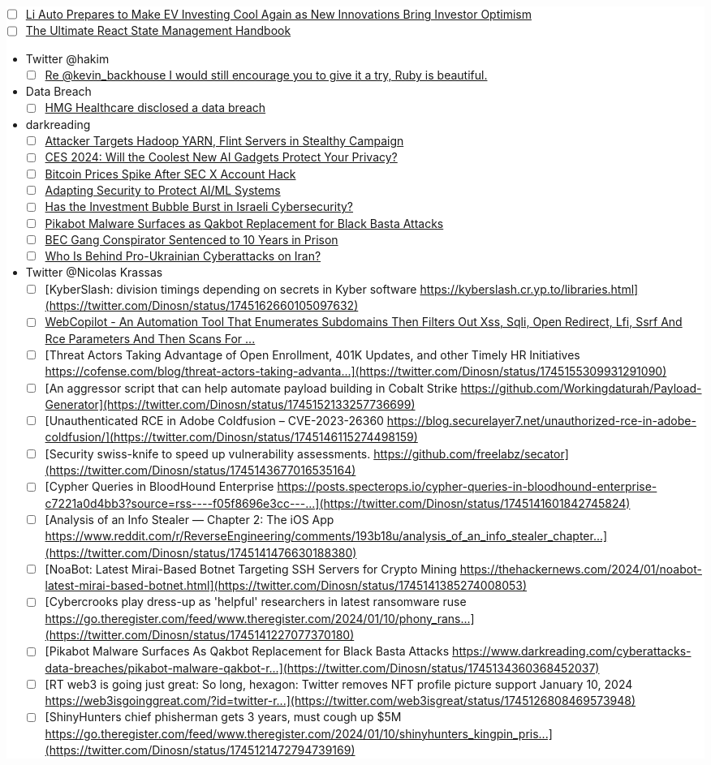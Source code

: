   - [ ] [Li Auto Prepares to Make EV Investing Cool Again as New Innovations Bring Investor Optimism](https://hackernoon.com/li-auto-prepares-to-make-ev-investing-cool-again-as-new-innovations-bring-investor-optimism?source=rss)
  - [ ] [The Ultimate React State Management Handbook](https://hackernoon.com/the-ultimate-react-state-management-handbook?source=rss)
- Twitter @hakim
  - [ ] [Re @kevin_backhouse I would still encourage you to give it a try, Ruby is beautiful.](https://twitter.com/hakivvi/status/1745195754010869835)
- Data Breach
  - [ ] [HMG Healthcare disclosed a data breach](https://securityaffairs.com/157244/data-breach/hmg-healthcare-data-breach.html)
- darkreading
  - [ ] [Attacker Targets Hadoop YARN, Flint Servers in Stealthy Campaign](https://www.darkreading.com/cyberattacks-data-breaches/attacker-targets-hadoop-yarn-flint-servers-in-stealthy-campaign)
  - [ ] [CES 2024: Will the Coolest New AI Gadgets Protect Your Privacy?](https://www.darkreading.com/iot/ces-2024-coolest-ai-gadgets-protect-your-privacy)
  - [ ] [Bitcoin Prices Spike After SEC X Account Hack](https://www.darkreading.com/application-security/bitcoin-prices-spike-after-sec-x-account-hack)
  - [ ] [Adapting Security to Protect AI/ML Systems](https://www.darkreading.com/vulnerabilities-threats/adapting-security-to-protect-ai-ml-systems)
  - [ ] [Has the Investment Bubble Burst in Israeli Cybersecurity?](https://www.darkreading.com/cybersecurity-operations/investment-bubble-burst-israeli-cybersecurity)
  - [ ] [Pikabot Malware Surfaces as Qakbot Replacement for Black Basta Attacks](https://www.darkreading.com/cyberattacks-data-breaches/pikabot-malware-qakbot-replacement-black-basta-attacks)
  - [ ] [BEC Gang Conspirator Sentenced to 10 Years in Prison](https://www.darkreading.com/cyberattacks-data-breaches/bec-gang-conspirator-sentenced-to-ten-years-in-prison)
  - [ ] [Who Is Behind Pro-Ukrainian Cyberattacks on Iran?](https://www.darkreading.com/cyberattacks-data-breaches/who-is-behind-pro-ukrainian-cyberattacks-iran)
- Twitter @Nicolas Krassas
  - [ ] [KyberSlash: division timings depending on secrets in Kyber software https://kyberslash.cr.yp.to/libraries.html](https://twitter.com/Dinosn/status/1745162660105097632)
  - [ ] [WebCopilot - An Automation Tool That Enumerates Subdomains Then Filters Out Xss, Sqli, Open Redirect, Lfi, Ssrf And Rce Parameters And Then Scans For ...](https://twitter.com/Dinosn/status/1745155374368301192)
  - [ ] [Threat Actors Taking Advantage of Open Enrollment, 401K Updates, and other Timely HR Initiatives https://cofense.com/blog/threat-actors-taking-advanta...](https://twitter.com/Dinosn/status/1745155309931291090)
  - [ ] [An aggressor script that can help automate payload building in Cobalt Strike https://github.com/Workingdaturah/Payload-Generator](https://twitter.com/Dinosn/status/1745152133257736699)
  - [ ] [Unauthenticated RCE in Adobe Coldfusion – CVE-2023-26360 https://blog.securelayer7.net/unauthorized-rce-in-adobe-coldfusion/](https://twitter.com/Dinosn/status/1745146115274498159)
  - [ ] [Security swiss-knife to speed up vulnerability assessments. https://github.com/freelabz/secator](https://twitter.com/Dinosn/status/1745143677016535164)
  - [ ] [Cypher Queries in BloodHound Enterprise https://posts.specterops.io/cypher-queries-in-bloodhound-enterprise-c7221a0d4bb3?source=rss----f05f8696e3cc---...](https://twitter.com/Dinosn/status/1745141601842745824)
  - [ ] [Analysis of an Info Stealer — Chapter 2: The iOS App https://www.reddit.com/r/ReverseEngineering/comments/193b18u/analysis_of_an_info_stealer_chapter...](https://twitter.com/Dinosn/status/1745141476630188380)
  - [ ] [NoaBot: Latest Mirai-Based Botnet Targeting SSH Servers for Crypto Mining https://thehackernews.com/2024/01/noabot-latest-mirai-based-botnet.html](https://twitter.com/Dinosn/status/1745141385274008053)
  - [ ] [Cybercrooks play dress-up as 'helpful' researchers in latest ransomware ruse https://go.theregister.com/feed/www.theregister.com/2024/01/10/phony_rans...](https://twitter.com/Dinosn/status/1745141227077370180)
  - [ ] [Pikabot Malware Surfaces As Qakbot Replacement for Black Basta Attacks https://www.darkreading.com/cyberattacks-data-breaches/pikabot-malware-qakbot-r...](https://twitter.com/Dinosn/status/1745134360368452037)
  - [ ] [RT web3 is going just great: So long, hexagon: Twitter removes NFT profile picture support January 10, 2024 https://web3isgoinggreat.com/?id=twitter-r...](https://twitter.com/web3isgreat/status/1745126808469573948)
  - [ ] [ShinyHunters chief phisherman gets 3 years, must cough up $5M https://go.theregister.com/feed/www.theregister.com/2024/01/10/shinyhunters_kingpin_pris...](https://twitter.com/Dinosn/status/1745121472794739169)